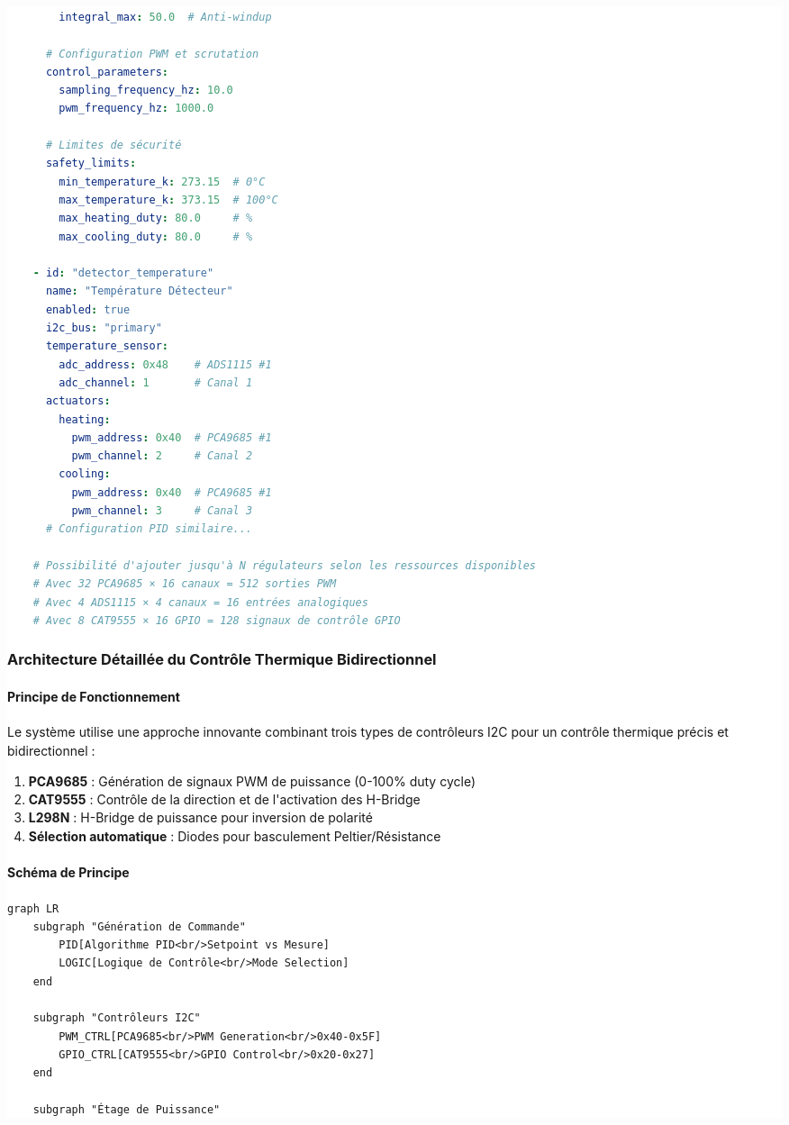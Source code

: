 ```yaml
        integral_max: 50.0  # Anti-windup
      
      # Configuration PWM et scrutation
      control_parameters:
        sampling_frequency_hz: 10.0
        pwm_frequency_hz: 1000.0
      
      # Limites de sécurité
      safety_limits:
        min_temperature_k: 273.15  # 0°C
        max_temperature_k: 373.15  # 100°C
        max_heating_duty: 80.0     # %
        max_cooling_duty: 80.0     # %
    
    - id: "detector_temperature"
      name: "Température Détecteur"
      enabled: true
      i2c_bus: "primary"
      temperature_sensor:
        adc_address: 0x48    # ADS1115 #1
        adc_channel: 1       # Canal 1
      actuators:
        heating:
          pwm_address: 0x40  # PCA9685 #1
          pwm_channel: 2     # Canal 2
        cooling:
          pwm_address: 0x40  # PCA9685 #1
          pwm_channel: 3     # Canal 3
      # Configuration PID similaire...
    
    # Possibilité d'ajouter jusqu'à N régulateurs selon les ressources disponibles
    # Avec 32 PCA9685 × 16 canaux = 512 sorties PWM
    # Avec 4 ADS1115 × 4 canaux = 16 entrées analogiques
    # Avec 8 CAT9555 × 16 GPIO = 128 signaux de contrôle GPIO
```

### Architecture Détaillée du Contrôle Thermique Bidirectionnel

#### Principe de Fonctionnement

Le système utilise une approche innovante combinant trois types de contrôleurs I2C pour un contrôle thermique précis et bidirectionnel :

1. **PCA9685** : Génération de signaux PWM de puissance (0-100% duty cycle)
2. **CAT9555** : Contrôle de la direction et de l'activation des H-Bridge
3. **L298N** : H-Bridge de puissance pour inversion de polarité
4. **Sélection automatique** : Diodes pour basculement Peltier/Résistance

#### Schéma de Principe

```mermaid
graph LR
    subgraph "Génération de Commande"
        PID[Algorithme PID<br/>Setpoint vs Mesure]
        LOGIC[Logique de Contrôle<br/>Mode Selection]
    end
    
    subgraph "Contrôleurs I2C"
        PWM_CTRL[PCA9685<br/>PWM Generation<br/>0x40-0x5F]
        GPIO_CTRL[CAT9555<br/>GPIO Control<br/>0x20-0x27]
    end
    
    subgraph "Étage de Puissance"
```